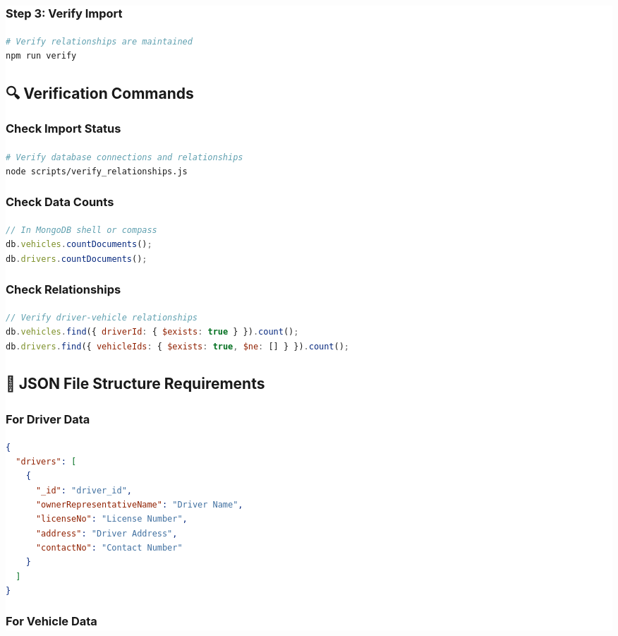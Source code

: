 ### Step 3: Verify Import

```bash
# Verify relationships are maintained
npm run verify
```

## 🔍 Verification Commands

### Check Import Status

```bash
# Verify database connections and relationships
node scripts/verify_relationships.js
```

### Check Data Counts

```javascript
// In MongoDB shell or compass
db.vehicles.countDocuments();
db.drivers.countDocuments();
```

### Check Relationships

```javascript
// Verify driver-vehicle relationships
db.vehicles.find({ driverId: { $exists: true } }).count();
db.drivers.find({ vehicleIds: { $exists: true, $ne: [] } }).count();
```

## 📝 JSON File Structure Requirements

### For Driver Data

```json
{
  "drivers": [
    {
      "_id": "driver_id",
      "ownerRepresentativeName": "Driver Name",
      "licenseNo": "License Number",
      "address": "Driver Address",
      "contactNo": "Contact Number"
    }
  ]
}
```

### For Vehicle Data
